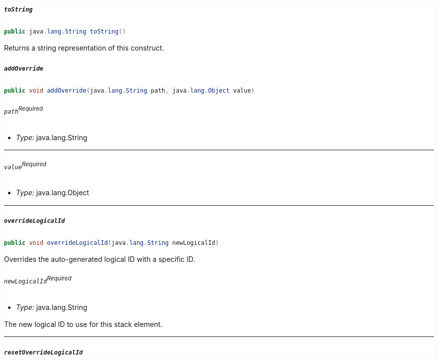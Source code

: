 
##### `toString` <a name="toString" id="rhizo-co-terraform-provider-lacework.resourceGroupAws.ResourceGroupAws.toString"></a>

```java
public java.lang.String toString()
```

Returns a string representation of this construct.

##### `addOverride` <a name="addOverride" id="rhizo-co-terraform-provider-lacework.resourceGroupAws.ResourceGroupAws.addOverride"></a>

```java
public void addOverride(java.lang.String path, java.lang.Object value)
```

###### `path`<sup>Required</sup> <a name="path" id="rhizo-co-terraform-provider-lacework.resourceGroupAws.ResourceGroupAws.addOverride.parameter.path"></a>

- *Type:* java.lang.String

---

###### `value`<sup>Required</sup> <a name="value" id="rhizo-co-terraform-provider-lacework.resourceGroupAws.ResourceGroupAws.addOverride.parameter.value"></a>

- *Type:* java.lang.Object

---

##### `overrideLogicalId` <a name="overrideLogicalId" id="rhizo-co-terraform-provider-lacework.resourceGroupAws.ResourceGroupAws.overrideLogicalId"></a>

```java
public void overrideLogicalId(java.lang.String newLogicalId)
```

Overrides the auto-generated logical ID with a specific ID.

###### `newLogicalId`<sup>Required</sup> <a name="newLogicalId" id="rhizo-co-terraform-provider-lacework.resourceGroupAws.ResourceGroupAws.overrideLogicalId.parameter.newLogicalId"></a>

- *Type:* java.lang.String

The new logical ID to use for this stack element.

---

##### `resetOverrideLogicalId` <a name="resetOverrideLogicalId" id="rhizo-co-terraform-provider-lacework.resourceGroupAws.ResourceGroupAws.resetOverrideLogicalId"></a>
